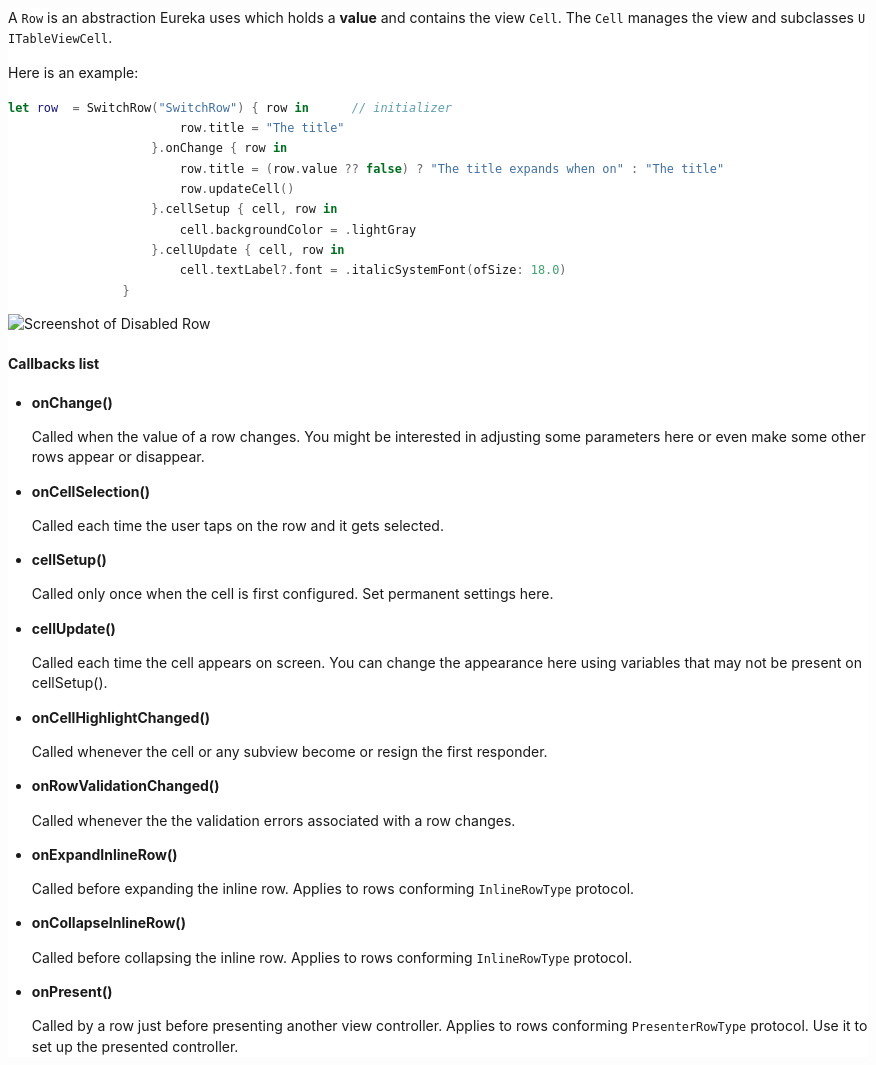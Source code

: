 A `Row` is an abstraction Eureka uses which holds a **value** and contains the view `Cell`. The `Cell` manages the view and subclasses `UITableViewCell`.

Here is an example:

```swift
let row  = SwitchRow("SwitchRow") { row in      // initializer
                        row.title = "The title"
                    }.onChange { row in
                        row.title = (row.value ?? false) ? "The title expands when on" : "The title"
                        row.updateCell()
                    }.cellSetup { cell, row in
                        cell.backgroundColor = .lightGray
                    }.cellUpdate { cell, row in
                        cell.textLabel?.font = .italicSystemFont(ofSize: 18.0)
                }
```

<img src="Example/Media/EurekaOnChange.gif" width="300" alt="Screenshot of Disabled Row"/>

#### Callbacks list

* **onChange()**

	Called when the value of a row changes. You might be interested in adjusting some parameters here or even make some other rows appear or disappear.

* **onCellSelection()**

	Called each time the user taps on the row and it gets selected.

* **cellSetup()**

	Called only once when the cell is first configured. Set permanent settings here.

* **cellUpdate()**

	Called each time the cell appears on screen. You can change the appearance here using variables that may not be present on cellSetup().

* **onCellHighlightChanged()**

  Called whenever the cell or any subview become or resign the first responder.

* **onRowValidationChanged()**

    Called whenever the the validation errors associated with a row changes.

* **onExpandInlineRow()**

  Called before expanding the inline row. Applies to rows conforming `InlineRowType` protocol.

* **onCollapseInlineRow()**

  Called before collapsing the inline row. Applies to rows conforming `InlineRowType` protocol.

* **onPresent()**

	Called by a row just before presenting another view controller. Applies to rows conforming `PresenterRowType` protocol. Use it to set up the presented controller.
